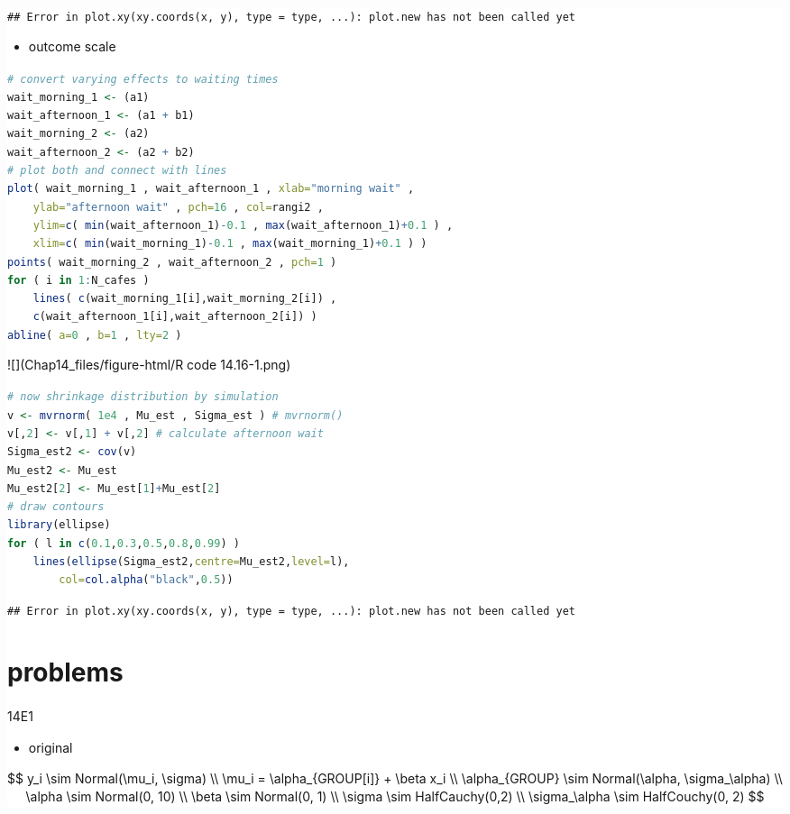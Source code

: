 ```
## Error in plot.xy(xy.coords(x, y), type = type, ...): plot.new has not been called yet
```

* outcome scale

```r
# convert varying effects to waiting times
wait_morning_1 <- (a1)
wait_afternoon_1 <- (a1 + b1)
wait_morning_2 <- (a2)
wait_afternoon_2 <- (a2 + b2)
# plot both and connect with lines
plot( wait_morning_1 , wait_afternoon_1 , xlab="morning wait" ,
    ylab="afternoon wait" , pch=16 , col=rangi2 ,
    ylim=c( min(wait_afternoon_1)-0.1 , max(wait_afternoon_1)+0.1 ) ,
    xlim=c( min(wait_morning_1)-0.1 , max(wait_morning_1)+0.1 ) )
points( wait_morning_2 , wait_afternoon_2 , pch=1 )
for ( i in 1:N_cafes )
    lines( c(wait_morning_1[i],wait_morning_2[i]) ,
    c(wait_afternoon_1[i],wait_afternoon_2[i]) )
abline( a=0 , b=1 , lty=2 )
```

![](Chap14_files/figure-html/R code 14.16-1.png)


```r
# now shrinkage distribution by simulation
v <- mvrnorm( 1e4 , Mu_est , Sigma_est ) # mvrnorm()
v[,2] <- v[,1] + v[,2] # calculate afternoon wait
Sigma_est2 <- cov(v)
Mu_est2 <- Mu_est
Mu_est2[2] <- Mu_est[1]+Mu_est[2]
# draw contours
library(ellipse)
for ( l in c(0.1,0.3,0.5,0.8,0.99) )
    lines(ellipse(Sigma_est2,centre=Mu_est2,level=l),
        col=col.alpha("black",0.5))
```

```
## Error in plot.xy(xy.coords(x, y), type = type, ...): plot.new has not been called yet
```



# problems
14E1

* original

$$
y_i \sim Normal(\mu_i, \sigma) \\
\mu_i = \alpha_{GROUP[i]} + \beta x_i \\
\alpha_{GROUP} \sim Normal(\alpha, \sigma_\alpha) \\
\alpha \sim Normal(0, 10) \\
\beta \sim Normal(0, 1) \\ 
\sigma \sim HalfCauchy(0,2) \\ 
\sigma_\alpha \sim HalfCouchy(0, 2)
$$

